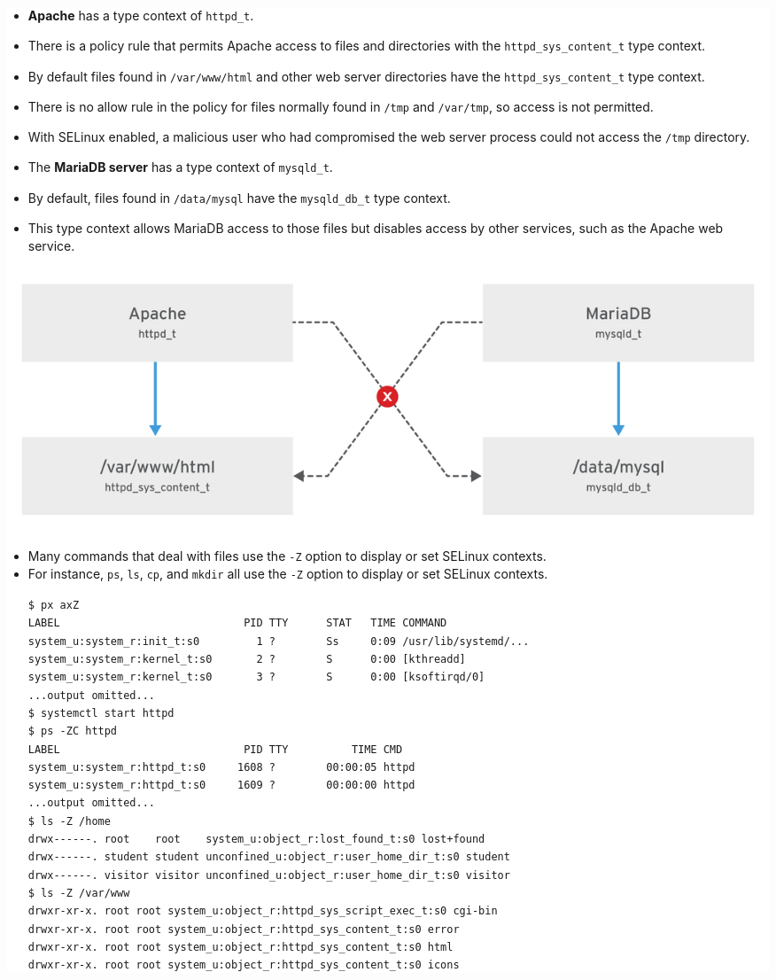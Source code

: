 -   **Apache** has a type context of `httpd_t`.
-   There is a policy rule that permits Apache access to files and directories with the `httpd_sys_content_t` type context.
-   By default files found in `/var/www/html` and other web server directories have the `httpd_sys_content_t` type context.
-   There is no allow rule in the policy for files normally found in `/tmp` and `/var/tmp`, so access is not permitted.
-   With SELinux enabled, a malicious user who had compromised the web server process could not access the `/tmp` directory.
    <br>

-   The **MariaDB server** has a type context of `mysqld_t`.
-   By default, files found in `/data/mysql` have the `mysqld_db_t` type context.
-   This type context allows MariaDB access to those files but disables access by other services, such as the Apache web service.

![SELinux access](./images/access.svg)

-   Many commands that deal with files use the `-Z` option to display or set SELinux contexts.
-   For instance, `ps`, `ls`, `cp`, and `mkdir` all use the `-Z` option to display or set SELinux contexts.
    ```
    $ px axZ
    LABEL                             PID TTY      STAT   TIME COMMAND
    system_u:system_r:init_t:s0         1 ?        Ss     0:09 /usr/lib/systemd/...
    system_u:system_r:kernel_t:s0       2 ?        S      0:00 [kthreadd]
    system_u:system_r:kernel_t:s0       3 ?        S      0:00 [ksoftirqd/0]
    ...output omitted...
    $ systemctl start httpd
    $ ps -ZC httpd
    LABEL                             PID TTY          TIME CMD
    system_u:system_r:httpd_t:s0     1608 ?        00:00:05 httpd
    system_u:system_r:httpd_t:s0     1609 ?        00:00:00 httpd
    ...output omitted...
    $ ls -Z /home
    drwx------. root    root    system_u:object_r:lost_found_t:s0 lost+found
    drwx------. student student unconfined_u:object_r:user_home_dir_t:s0 student
    drwx------. visitor visitor unconfined_u:object_r:user_home_dir_t:s0 visitor
    $ ls -Z /var/www
    drwxr-xr-x. root root system_u:object_r:httpd_sys_script_exec_t:s0 cgi-bin
    drwxr-xr-x. root root system_u:object_r:httpd_sys_content_t:s0 error
    drwxr-xr-x. root root system_u:object_r:httpd_sys_content_t:s0 html
    drwxr-xr-x. root root system_u:object_r:httpd_sys_content_t:s0 icons
    ```
